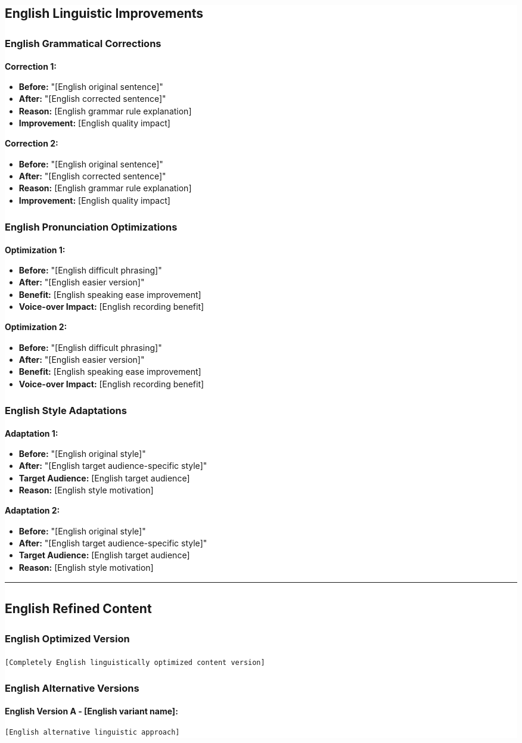 ## English Linguistic Improvements

### English Grammatical Corrections
**Correction 1:**
- **Before:** "[English original sentence]"
- **After:** "[English corrected sentence]"
- **Reason:** [English grammar rule explanation]
- **Improvement:** [English quality impact]

**Correction 2:**
- **Before:** "[English original sentence]"
- **After:** "[English corrected sentence]"
- **Reason:** [English grammar rule explanation]
- **Improvement:** [English quality impact]

### English Pronunciation Optimizations
**Optimization 1:**
- **Before:** "[English difficult phrasing]"
- **After:** "[English easier version]"
- **Benefit:** [English speaking ease improvement]
- **Voice-over Impact:** [English recording benefit]

**Optimization 2:**
- **Before:** "[English difficult phrasing]"
- **After:** "[English easier version]"
- **Benefit:** [English speaking ease improvement]
- **Voice-over Impact:** [English recording benefit]

### English Style Adaptations
**Adaptation 1:**
- **Before:** "[English original style]"
- **After:** "[English target audience-specific style]"
- **Target Audience:** [English target audience]
- **Reason:** [English style motivation]

**Adaptation 2:**
- **Before:** "[English original style]"
- **After:** "[English target audience-specific style]"
- **Target Audience:** [English target audience]
- **Reason:** [English style motivation]

---

## English Refined Content

### English Optimized Version
```
[Completely English linguistically optimized content version]
```

### English Alternative Versions
**English Version A - [English variant name]:**
```
[English alternative linguistic approach]
```
